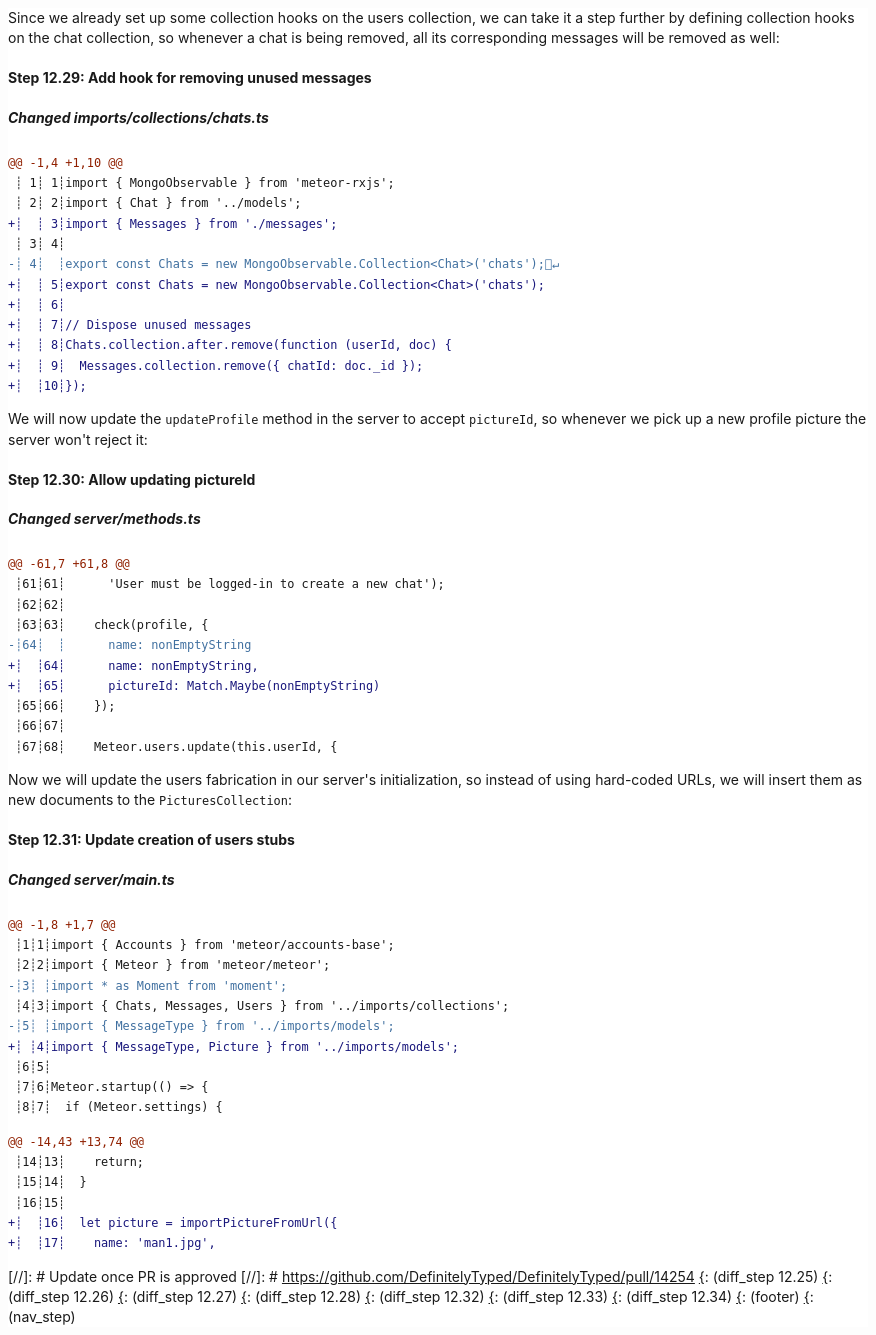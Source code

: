 Since we already set up some collection hooks on the users collection, we can take it a step further by defining collection hooks on the chat collection, so whenever a chat is being removed, all its corresponding messages will be removed as well:

[{]: <helper> (diff_step 12.29)
#### Step 12.29: Add hook for removing unused messages

##### Changed imports/collections/chats.ts
```diff
@@ -1,4 +1,10 @@
 ┊ 1┊ 1┊import { MongoObservable } from 'meteor-rxjs';
 ┊ 2┊ 2┊import { Chat } from '../models';
+┊  ┊ 3┊import { Messages } from './messages';
 ┊ 3┊ 4┊
-┊ 4┊  ┊export const Chats = new MongoObservable.Collection<Chat>('chats');🚫↵
+┊  ┊ 5┊export const Chats = new MongoObservable.Collection<Chat>('chats');
+┊  ┊ 6┊
+┊  ┊ 7┊// Dispose unused messages
+┊  ┊ 8┊Chats.collection.after.remove(function (userId, doc) {
+┊  ┊ 9┊  Messages.collection.remove({ chatId: doc._id });
+┊  ┊10┊});
```
[}]: #

We will now update the `updateProfile` method in the server to accept `pictureId`, so whenever we pick up a new profile picture the server won't reject it:

[{]: <helper> (diff_step 12.30)
#### Step 12.30: Allow updating pictureId

##### Changed server/methods.ts
```diff
@@ -61,7 +61,8 @@
 ┊61┊61┊      'User must be logged-in to create a new chat');
 ┊62┊62┊
 ┊63┊63┊    check(profile, {
-┊64┊  ┊      name: nonEmptyString
+┊  ┊64┊      name: nonEmptyString,
+┊  ┊65┊      pictureId: Match.Maybe(nonEmptyString)
 ┊65┊66┊    });
 ┊66┊67┊
 ┊67┊68┊    Meteor.users.update(this.userId, {
```
[}]: #

Now we will update the users fabrication in our server's initialization, so instead of using hard-coded URLs, we will insert them as new documents to the `PicturesCollection`:

[{]: <helper> (diff_step 12.31)
#### Step 12.31: Update creation of users stubs

##### Changed server/main.ts
```diff
@@ -1,8 +1,7 @@
 ┊1┊1┊import { Accounts } from 'meteor/accounts-base';
 ┊2┊2┊import { Meteor } from 'meteor/meteor';
-┊3┊ ┊import * as Moment from 'moment';
 ┊4┊3┊import { Chats, Messages, Users } from '../imports/collections';
-┊5┊ ┊import { MessageType } from '../imports/models';
+┊ ┊4┊import { MessageType, Picture } from '../imports/models';
 ┊6┊5┊
 ┊7┊6┊Meteor.startup(() => {
 ┊8┊7┊  if (Meteor.settings) {
```
```diff
@@ -14,43 +13,74 @@
 ┊14┊13┊    return;
 ┊15┊14┊  }
 ┊16┊15┊
+┊  ┊16┊  let picture = importPictureFromUrl({
+┊  ┊17┊    name: 'man1.jpg',
```

[{]: <region> (header)
[{]: <region> (body)
[{]: <helper> (diff_step 12.3)
[{]: <helper> (diff_step 12.4)
[{]: <helper> (diff_step 12.5)
[{]: <helper> (diff_step 12.6)
[{]: <helper> (diff_step 12.7)
[{]: <helper> (diff_step 12.8)
[{]: <helper> (diff_step 12.9)
[{]: <helper> (diff_step 12.10)
[{]: <helper> (diff_step 12.12)
[{]: <helper> (diff_step 12.13)
[{]: <helper> (diff_step 12.14)
[{]: <helper> (diff_step 12.15)
[{]: <helper> (diff_step 12.16)
[{]: <helper> (diff_step 12.17)
[{]: <helper> (diff_step 12.18)
[{]: <helper> (diff_step 12.19)
[{]: <helper> (diff_step 12.20)
[{]: <helper> (diff_step 12.21)
[{]: <helper> (diff_step 12.22)
[{]: <helper> (diff_step 12.23)
[{]: <helper> (diff_step 12.24)
[//]: # Update once PR is approved
[//]: # https://github.com/DefinitelyTyped/DefinitelyTyped/pull/14254
[{]: <helper> (diff_step 12.25)
[{]: <helper> (diff_step 12.26)
[{]: <helper> (diff_step 12.27)
[{]: <helper> (diff_step 12.28)
[{]: <helper> (diff_step 12.32)
[{]: <helper> (diff_step 12.33)
[{]: <helper> (diff_step 12.34)
[{]: <region> (footer)
[{]: <helper> (nav_step)
